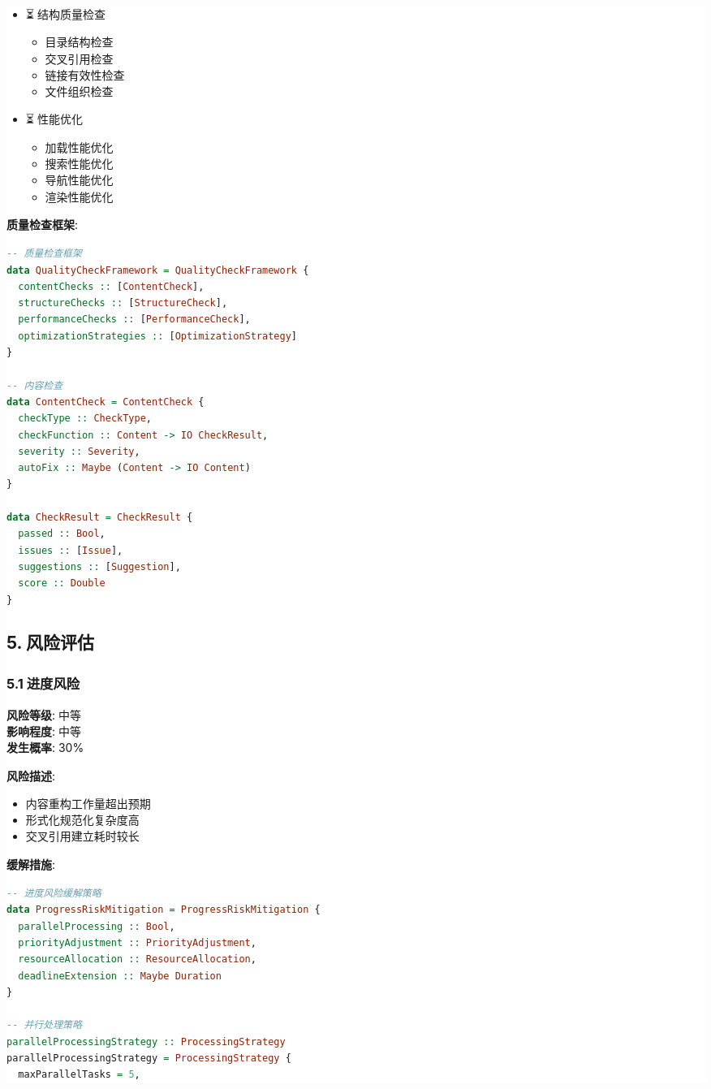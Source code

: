 - ⏳ 结构质量检查
  - 目录结构检查
  - 交叉引用检查
  - 链接有效性检查
  - 文件组织检查

- ⏳ 性能优化
  - 加载性能优化
  - 搜索性能优化
  - 导航性能优化
  - 渲染性能优化

**质量检查框架**:
```haskell
-- 质量检查框架
data QualityCheckFramework = QualityCheckFramework {
  contentChecks :: [ContentCheck],
  structureChecks :: [StructureCheck],
  performanceChecks :: [PerformanceCheck],
  optimizationStrategies :: [OptimizationStrategy]
}

-- 内容检查
data ContentCheck = ContentCheck {
  checkType :: CheckType,
  checkFunction :: Content -> IO CheckResult,
  severity :: Severity,
  autoFix :: Maybe (Content -> IO Content)
}

data CheckResult = CheckResult {
  passed :: Bool,
  issues :: [Issue],
  suggestions :: [Suggestion],
  score :: Double
}
```

## 5. 风险评估

### 5.1 进度风险

**风险等级**: 中等  
**影响程度**: 中等  
**发生概率**: 30%

**风险描述**:
- 内容重构工作量超出预期
- 形式化规范化复杂度高
- 交叉引用建立耗时较长

**缓解措施**:
```haskell
-- 进度风险缓解策略
data ProgressRiskMitigation = ProgressRiskMitigation {
  parallelProcessing :: Bool,
  priorityAdjustment :: PriorityAdjustment,
  resourceAllocation :: ResourceAllocation,
  deadlineExtension :: Maybe Duration
}

-- 并行处理策略
parallelProcessingStrategy :: ProcessingStrategy
parallelProcessingStrategy = ProcessingStrategy {
  maxParallelTasks = 5,
```